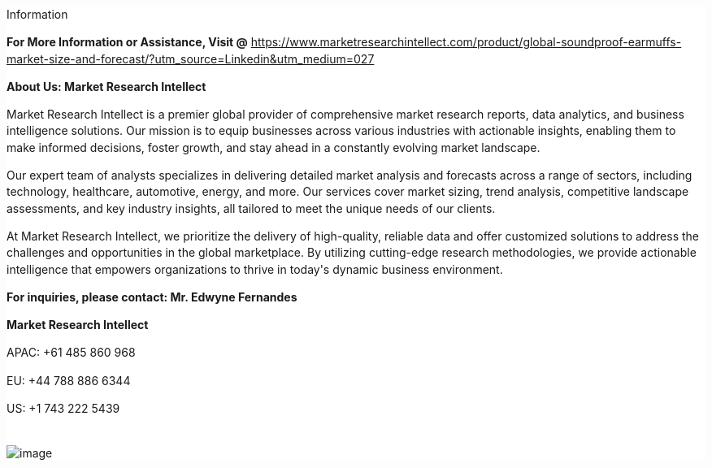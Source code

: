Information</li></ul></div><div class="article-main__content" data-test-id="publishing-text-block"><p><span class="font-[700]"><strong>For More Information or Assistance, Visit @</strong>&nbsp;<a href="https://www.marketresearchintellect.com/product/global-soundproof-earmuffs-market-size-and-forecast/?utm_source=Linkedin&utm_medium=027">https://www.marketresearchintellect.com/product/global-soundproof-earmuffs-market-size-and-forecast/?utm_source=Linkedin&utm_medium=027</a></span></p><p><strong>About Us: Market Research Intellect</strong></p><p>Market Research Intellect is a premier global provider of comprehensive market research reports, data analytics, and business intelligence solutions. Our mission is to equip businesses across various industries with actionable insights, enabling them to make informed decisions, foster growth, and stay ahead in a constantly evolving market landscape.</p><p>Our expert team of analysts specializes in delivering detailed market analysis and forecasts across a range of sectors, including technology, healthcare, automotive, energy, and more. Our services cover market sizing, trend analysis, competitive landscape assessments, and key industry insights, all tailored to meet the unique needs of our clients.</p><p>At Market Research Intellect, we prioritize the delivery of high-quality, reliable data and offer customized solutions to address the challenges and opportunities in the global marketplace. By utilizing cutting-edge research methodologies, we provide actionable intelligence that empowers organizations to thrive in today's dynamic business environment.</p><p><strong>For inquiries, please contact: Mr. Edwyne Fernandes</strong></p><p><strong>Market Research Intellect</strong></p><p>APAC: +61 485 860 968</p><p>EU: +44 788 886 6344</p><p>US: +1 743 222 5439</p></div><div class="article-main__content" data-test-id="publishing-text-block">&nbsp;</div>
![image](https://github.com/user-attachments/assets/dbd253b6-0a32-4d8a-96ed-5e90247c527f)
